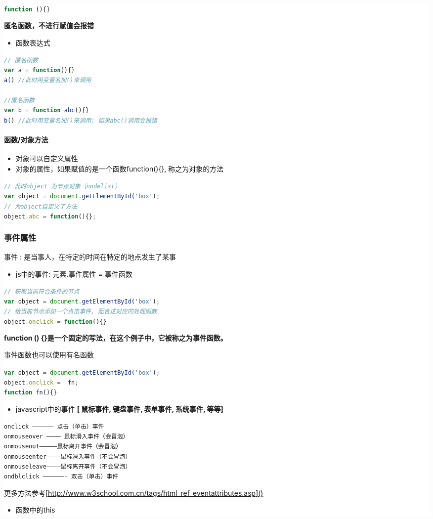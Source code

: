 ```js
function (){} 
```
**匿名函数，不进行赋值会报错**
* 函数表达式

```js
// 匿名函数
var a = function(){}
a() //此时用变量名加()来调用

//匿名函数
var b = function abc(){}
b() //此时用变量名加()来调用; 如果abc()调用会报错
```
#### 函数/对象方法
* 对象可以自定义属性
* 对象的属性，如果赋值的是一个函数function(){}, 称之为对象的方法

```js
// 此时object 为节点对象（nodelist）
var object = document.getElementById('box'); 
// 为object自定义了方法
object.abc = function(){}; 
```
### 事件属性
事件 : 是当事人，在特定的时间在特定的地点发生了某事
* js中的事件: 元素.事件属性 = 事件函数

```js
// 获取当前符合条件的节点
var object = document.getElementById('box');
// 给当前节点添加一个点击事件, 配合这对应的处理函数
object.onclick = function(){}
```
**function () {}是一个固定的写法，在这个例子中，它被称之为事件函数。**

事件函数也可以使用有名函数
```js
var object = document.getElementById('box');
object.onclick =  fn;
function fn(){}
```
* javascript中的事件 **[ 鼠标事件, 键盘事件, 表单事件, 系统事件, 等等]**
```js
onclick —————— 点击（单击）事件
onmouseover ———– 鼠标滑入事件（会冒泡）
onmouseout—————鼠标离开事件（会冒泡）
onmouseenter————鼠标滑入事件（不会冒泡）
onmouseleave————鼠标离开事件（不会冒泡）
ondblclick ——————- 双击（单击）事件
```
更多方法参考[http://www.w3school.com.cn/tags/html_ref_eventattributes.asp]()
* 函数中的this
